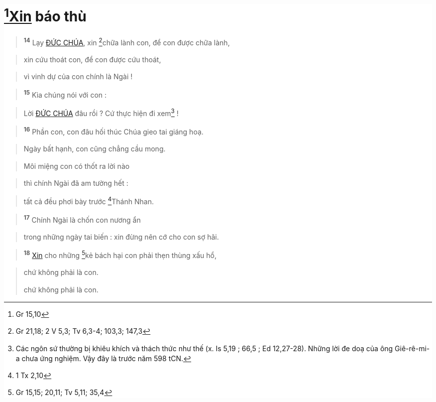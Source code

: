 
# [^25@-aa88dfdc-b967-4ef6-95b4-3fccf48e769b][Xin]() báo thù

> <sup><b>14</b></sup> Lạy [ĐỨC CHÚA](), xin [^26@-aa88dfdc-b967-4ef6-95b4-3fccf48e769b]chữa lành con, để con được chữa lành,
>


> xin cứu thoát con, để con được cứu thoát,
>


> vì vinh dự của con chính là Ngài !
>


> <sup><b>15</b></sup> Kìa chúng nói với con :
>


> Lời [ĐỨC CHÚA]() đâu rồi ? Cứ thực hiện đi xem[^4-aa88dfdc-b967-4ef6-95b4-3fccf48e769b] !
>


> <sup><b>16</b></sup> Phần con, con đâu hối thúc Chúa gieo tai giáng hoạ.
>


> Ngày bất hạnh, con cũng chẳng cầu mong.
>


> Môi miệng con có thốt ra lời nào
>


> thì chính Ngài đã am tường hết :
>


> tất cả đều phơi bày trước [^27@-aa88dfdc-b967-4ef6-95b4-3fccf48e769b]Thánh Nhan.
>


> <sup><b>17</b></sup> Chính Ngài là chốn con nương ẩn
>


> trong những ngày tai biến : xin đừng nên cớ cho con sợ hãi.
>


> <sup><b>18</b></sup> [Xin]() cho những [^28@-aa88dfdc-b967-4ef6-95b4-3fccf48e769b]kẻ bách hại con phải thẹn thùng xấu hổ,
>


> chứ không phải là con.
> 
> chứ không phải là con.
>


[^1-aa88dfdc-b967-4ef6-95b4-3fccf48e769b]: Cc. 1-4 lại lên án tội thờ ngẫu tượng và báo trừng phạt. Các câu này không có trong LXX.
[^2-aa88dfdc-b967-4ef6-95b4-3fccf48e769b]: Theo một số thủ bản, dịch như Gr 15,14. HR ở đây : *cơn giận của Ta mà các ngươi đã làm cho bừng lên như lửa* ...
[^3-aa88dfdc-b967-4ef6-95b4-3fccf48e769b]: X. 7,1-15. Hai câu 12-13 này không ăn khớp với khúc trên. Có lẽ không phải của Giê-rê-mi-a. Ca tụng vinh quang của Xi-on như là toà Đức Chúa ngự ; trong khi đó Giê-rê-mi-a đả kích tư tưởng cho rằng có Đền Thờ là dân sẽ thoát nạn.
[^4-aa88dfdc-b967-4ef6-95b4-3fccf48e769b]: Các ngôn sứ thường bị khiêu khích và thách thức như thế (x. Is 5,19 ; 66,5 ; Ed 12,27-28). Những lời đe doạ của ông Giê-rê-mi-a chưa ứng nghiệm. Vậy đây là trước năm 598 tCN.
[^5-aa88dfdc-b967-4ef6-95b4-3fccf48e769b]: Dài dòng nhắc lại luật sa-bát như thế này (cc. 19-27) là điều xa lạ đối với ngôn sứ Giê-rê-mi-a, người có khuynh hướng cổ vũ một lòng mộ đạo thiêng liêng và nội tâm kiểu Đnl 10,12-22. Hơn nữa đây là bản văn duy nhất thuộc loại này trong Giê-rê-mi-a, nên hoàn toàn lạc lõng trong sách. Nói chung, người ta không nhận là của ông Giê-rê-mi-a.
[^1@-aa88dfdc-b967-4ef6-95b4-3fccf48e769b]: Gr 31,33; G 19,24; Cn 3,3; 7,3; Đn 7,10
[^2@-aa88dfdc-b967-4ef6-95b4-3fccf48e769b]: Gr 2,22; 6,7.29; 13,28
[^3@-aa88dfdc-b967-4ef6-95b4-3fccf48e769b]: Is 1,29
[^4@-aa88dfdc-b967-4ef6-95b4-3fccf48e769b]: Gr 2,20; Đnl 12,2
[^5@-aa88dfdc-b967-4ef6-95b4-3fccf48e769b]: Gr 15,13-14
[^6@-aa88dfdc-b967-4ef6-95b4-3fccf48e769b]: Đnl 28,48
[^7@-aa88dfdc-b967-4ef6-95b4-3fccf48e769b]: Gr 15,14; 16,13
[^8@-aa88dfdc-b967-4ef6-95b4-3fccf48e769b]: Tv 146,304
[^9@-aa88dfdc-b967-4ef6-95b4-3fccf48e769b]: 2 Sb 32,8
[^10@-aa88dfdc-b967-4ef6-95b4-3fccf48e769b]: Tv 34,13
[^11@-aa88dfdc-b967-4ef6-95b4-3fccf48e769b]: G 20,17; 39,6
[^12@-aa88dfdc-b967-4ef6-95b4-3fccf48e769b]: Tv 19,19; 34,9; 40,5; Cn 16,20; Hc 39,15
[^13@-aa88dfdc-b967-4ef6-95b4-3fccf48e769b]: Tv 1,3; Ed 47,12
[^14@-aa88dfdc-b967-4ef6-95b4-3fccf48e769b]: Ed 47,12
[^15@-aa88dfdc-b967-4ef6-95b4-3fccf48e769b]: Mc 7,21
[^16@-aa88dfdc-b967-4ef6-95b4-3fccf48e769b]: Gr 11,20; 32,19; G 34,21; Hr 4,12-13
[^17@-aa88dfdc-b967-4ef6-95b4-3fccf48e769b]: Cn 17,3
[^18@-aa88dfdc-b967-4ef6-95b4-3fccf48e769b]: Gr 25,14; 32,19; Tv 62,13; Ed 18,30; Hs 12,3; Mt 16,27
[^19@-aa88dfdc-b967-4ef6-95b4-3fccf48e769b]: Tv 39,7; 55,24; Cn 28,8
[^20@-aa88dfdc-b967-4ef6-95b4-3fccf48e769b]: Lc 12,20
[^21@-aa88dfdc-b967-4ef6-95b4-3fccf48e769b]: Gr 14,21
[^22@-aa88dfdc-b967-4ef6-95b4-3fccf48e769b]: Gr 14,8.13; 50,7
[^23@-aa88dfdc-b967-4ef6-95b4-3fccf48e769b]: Gr 2,13; 5,19
[^24@-aa88dfdc-b967-4ef6-95b4-3fccf48e769b]: Gr 2,13; Tv 36,10; Br 3,12
[^25@-aa88dfdc-b967-4ef6-95b4-3fccf48e769b]: Gr 15,10
[^26@-aa88dfdc-b967-4ef6-95b4-3fccf48e769b]: Gr 21,18; 2 V 5,3; Tv 6,3-4; 103,3; 147,3
[^27@-aa88dfdc-b967-4ef6-95b4-3fccf48e769b]: 1 Tx 2,10
[^28@-aa88dfdc-b967-4ef6-95b4-3fccf48e769b]: Gr 15,15; 20,11; Tv 5,11; 35,4
[^29@-aa88dfdc-b967-4ef6-95b4-3fccf48e769b]: Xh 20,8
[^30@-aa88dfdc-b967-4ef6-95b4-3fccf48e769b]: Gr 19,3
[^31@-aa88dfdc-b967-4ef6-95b4-3fccf48e769b]: Gr 7,26; 19,15; Đnl 9,13
[^32@-aa88dfdc-b967-4ef6-95b4-3fccf48e769b]: Gr 5,3; Xp 3,2
[^33@-aa88dfdc-b967-4ef6-95b4-3fccf48e769b]: Gr 22,4-5
[^34@-aa88dfdc-b967-4ef6-95b4-3fccf48e769b]: Dcr 9,9
[^35@-aa88dfdc-b967-4ef6-95b4-3fccf48e769b]: Gr 18,11; 2 V 23,2
[^36@-aa88dfdc-b967-4ef6-95b4-3fccf48e769b]: Gr 7,7; Ed 37,25; Ge 4,20
[^37@-aa88dfdc-b967-4ef6-95b4-3fccf48e769b]: Gr 33,11
[^38@-aa88dfdc-b967-4ef6-95b4-3fccf48e769b]: Gr 21,12.14
[^39@-aa88dfdc-b967-4ef6-95b4-3fccf48e769b]: Gr 7,20